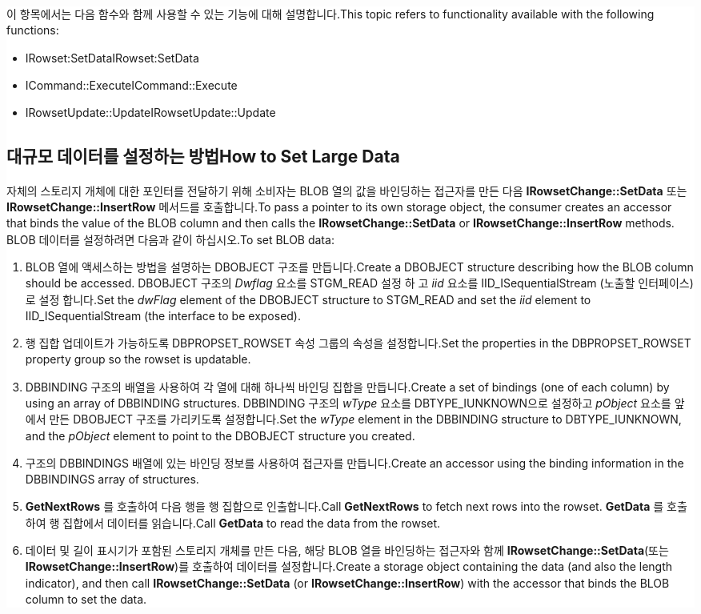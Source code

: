  <span data-ttu-id="5ef2c-109">이 항목에서는 다음 함수와 함께 사용할 수 있는 기능에 대해 설명합니다.</span><span class="sxs-lookup"><span data-stu-id="5ef2c-109">This topic refers to functionality available with the following functions:</span></span>  
  
-   <span data-ttu-id="5ef2c-110">IRowset:SetData</span><span class="sxs-lookup"><span data-stu-id="5ef2c-110">IRowset:SetData</span></span>  
  
-   <span data-ttu-id="5ef2c-111">ICommand::Execute</span><span class="sxs-lookup"><span data-stu-id="5ef2c-111">ICommand::Execute</span></span>  
  
-   <span data-ttu-id="5ef2c-112">IRowsetUpdate::Update</span><span class="sxs-lookup"><span data-stu-id="5ef2c-112">IRowsetUpdate::Update</span></span>  
  
## <a name="how-to-set-large-data"></a><span data-ttu-id="5ef2c-113">대규모 데이터를 설정하는 방법</span><span class="sxs-lookup"><span data-stu-id="5ef2c-113">How to Set Large Data</span></span>  
 <span data-ttu-id="5ef2c-114">자체의 스토리지 개체에 대한 포인터를 전달하기 위해 소비자는 BLOB 열의 값을 바인딩하는 접근자를 만든 다음 **IRowsetChange::SetData** 또는 **IRowsetChange::InsertRow** 메서드를 호출합니다.</span><span class="sxs-lookup"><span data-stu-id="5ef2c-114">To pass a pointer to its own storage object, the consumer creates an accessor that binds the value of the BLOB column and then calls the **IRowsetChange::SetData** or **IRowsetChange::InsertRow** methods.</span></span> <span data-ttu-id="5ef2c-115">BLOB 데이터를 설정하려면 다음과 같이 하십시오.</span><span class="sxs-lookup"><span data-stu-id="5ef2c-115">To set BLOB data:</span></span>  
  
1.  <span data-ttu-id="5ef2c-116">BLOB 열에 액세스하는 방법을 설명하는 DBOBJECT 구조를 만듭니다.</span><span class="sxs-lookup"><span data-stu-id="5ef2c-116">Create a DBOBJECT structure describing how the BLOB column should be accessed.</span></span> <span data-ttu-id="5ef2c-117">DBOBJECT 구조의 *Dwflag* 요소를 STGM_READ 설정 하 고 *iid* 요소를 IID_ISequentialStream (노출할 인터페이스)로 설정 합니다.</span><span class="sxs-lookup"><span data-stu-id="5ef2c-117">Set the *dwFlag* element of the DBOBJECT structure to STGM_READ and set the *iid* element to IID_ISequentialStream (the interface to be exposed).</span></span>  
  
2.  <span data-ttu-id="5ef2c-118">행 집합 업데이트가 가능하도록 DBPROPSET_ROWSET 속성 그룹의 속성을 설정합니다.</span><span class="sxs-lookup"><span data-stu-id="5ef2c-118">Set the properties in the DBPROPSET_ROWSET property group so the rowset is updatable.</span></span>  
  
3.  <span data-ttu-id="5ef2c-119">DBBINDING 구조의 배열을 사용하여 각 열에 대해 하나씩 바인딩 집합을 만듭니다.</span><span class="sxs-lookup"><span data-stu-id="5ef2c-119">Create a set of bindings (one of each column) by using an array of DBBINDING structures.</span></span> <span data-ttu-id="5ef2c-120">DBBINDING 구조의 *wType* 요소를 DBTYPE_IUNKNOWN으로 설정하고 *pObject* 요소를 앞에서 만든 DBOBJECT 구조를 가리키도록 설정합니다.</span><span class="sxs-lookup"><span data-stu-id="5ef2c-120">Set the *wType* element in the DBBINDING structure to DBTYPE_IUNKNOWN, and the *pObject* element to point to the DBOBJECT structure you created.</span></span>  
  
4.  <span data-ttu-id="5ef2c-121">구조의 DBBINDINGS 배열에 있는 바인딩 정보를 사용하여 접근자를 만듭니다.</span><span class="sxs-lookup"><span data-stu-id="5ef2c-121">Create an accessor using the binding information in the DBBINDINGS array of structures.</span></span>  
  
5.  <span data-ttu-id="5ef2c-122">**GetNextRows** 를 호출하여 다음 행을 행 집합으로 인출합니다.</span><span class="sxs-lookup"><span data-stu-id="5ef2c-122">Call **GetNextRows** to fetch next rows into the rowset.</span></span> <span data-ttu-id="5ef2c-123">**GetData** 를 호출하여 행 집합에서 데이터를 읽습니다.</span><span class="sxs-lookup"><span data-stu-id="5ef2c-123">Call **GetData** to read the data from the rowset.</span></span>  
  
6.  <span data-ttu-id="5ef2c-124">데이터 및 길이 표시기가 포함된 스토리지 개체를 만든 다음, 해당 BLOB 열을 바인딩하는 접근자와 함께 **IRowsetChange::SetData**(또는 **IRowsetChange::InsertRow**)를 호출하여 데이터를 설정합니다.</span><span class="sxs-lookup"><span data-stu-id="5ef2c-124">Create a storage object containing the data (and also the length indicator), and then call **IRowsetChange::SetData** (or **IRowsetChange::InsertRow**) with the accessor that binds the BLOB column to set the data.</span></span>  
  